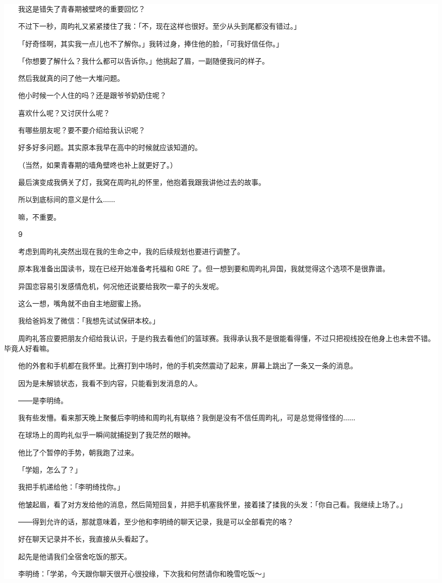 &emsp;&emsp;我这是错失了青春期被壁咚的重要回忆？  
  
&emsp;&emsp;不过下一秒，周昀礼又紧紧搂住了我：「不，现在这样也很好。至少从头到尾都没有错过。」  
  
&emsp;&emsp;「好奇怪啊，其实我一点儿也不了解你。」我转过身，捧住他的脸，「可我好信任你。」  
  
&emsp;&emsp;「你想要了解什么？我什么都可以告诉你。」他挑起了眉，一副随便我问的样子。  
  
&emsp;&emsp;然后我就真的问了他一大堆问题。  
  
&emsp;&emsp;他小时候一个人住的吗？还是跟爷爷奶奶住呢？  
  
&emsp;&emsp;喜欢什么呢？又讨厌什么呢？  
  
&emsp;&emsp;有哪些朋友呢？要不要介绍给我认识呢？  
  
&emsp;&emsp;好多好多问题。其实原本我早在高中的时候就应该知道的。  
  
&emsp;&emsp;（当然，如果青春期的墙角壁咚也补上就更好了。）  
  
&emsp;&emsp;最后演变成我俩关了灯，我窝在周昀礼的怀里，他抱着我跟我讲他过去的故事。  
  
&emsp;&emsp;所以到底标间的意义是什么……  
  
&emsp;&emsp;嘛，不重要。  
  
&emsp;&emsp;9  
  
&emsp;&emsp;考虑到周昀礼突然出现在我的生命之中，我的后续规划也要进行调整了。  
  
&emsp;&emsp;原本我准备出国读书，现在已经开始准备考托福和 GRE 了。但一想到要和周昀礼异国，我就觉得这个选项不是很靠谱。  
  
&emsp;&emsp;异国恋容易引发感情危机，何况他还说要给我吹一辈子的头发呢。  
  
&emsp;&emsp;这么一想，嘴角就不由自主地甜蜜上扬。  
  
&emsp;&emsp;我给爸妈发了微信：「我想先试试保研本校。」  
  
&emsp;&emsp;周昀礼答应要把朋友介绍给我认识，于是约我去看他们的篮球赛。我得承认我不是很能看得懂，不过只把视线投在他身上也未尝不错。毕竟人好看嘛。  
  
&emsp;&emsp;他的外套和手机都在我怀里。比赛打到中场时，他的手机突然震动了起来，屏幕上跳出了一条又一条的消息。  
  
&emsp;&emsp;因为是未解锁状态，我看不到内容，只能看到发消息的人。  
  
&emsp;&emsp;——是李明绮。  
  
&emsp;&emsp;我有些发懵。看来那天晚上聚餐后李明绮和周昀礼有联络？我倒是没有不信任周昀礼，可是总觉得怪怪的……  
  
&emsp;&emsp;在球场上的周昀礼似乎一瞬间就捕捉到了我茫然的眼神。  
  
&emsp;&emsp;他比了个暂停的手势，朝我跑了过来。  
  
&emsp;&emsp;「学姐，怎么了？」  
  
&emsp;&emsp;我把手机递给他：「李明绮找你。」  
  
&emsp;&emsp;他皱起眉，看了对方发给他的消息，然后简短回复，并把手机塞我怀里，接着揉了揉我的头发：「你自己看。我继续上场了。」  
  
&emsp;&emsp;——得到允许的话，那就意味着，至少他和李明绮的聊天记录，我是可以全部看完的咯？  
  
&emsp;&emsp;好在聊天记录并不长，我直接从头看起了。  
  
&emsp;&emsp;起先是他请我们全宿舍吃饭的那天。  
  
&emsp;&emsp;李明绮：「学弟，今天跟你聊天很开心很投缘，下次我和何然请你和晚雪吃饭～」  
  